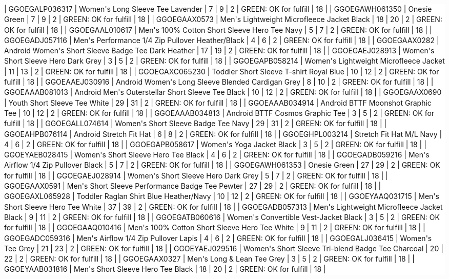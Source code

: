 | GGOEGALP036317   | Women's Long Sleeve Tee Lavender                    | 7               | 9          | 2                | GREEN: OK for fulfill      | 18                      |
| GGOEGAWH061350   | Onesie Green                                        | 7               | 9          | 2                | GREEN: OK for fulfill      | 18                      |
| GGOEGAAX0573     | Men's Lightweight Microfleece Jacket Black          | 18              | 20         | 2                | GREEN: OK for fulfill      | 18                      |
| GGOEGAAL010617   | Men's 100% Cotton Short Sleeve Hero Tee Navy        | 5               | 7          | 2                | GREEN: OK for fulfill      | 18                      |
| GGOEGADJ057116   | Men's Performance 1/4 Zip Pullover Heather/Black    | 4               | 6          | 2                | GREEN: OK for fulfill      | 18                      |
| GGOEGAAX0282     | Android Women's Short Sleeve Badge Tee Dark Heather | 17              | 19         | 2                | GREEN: OK for fulfill      | 18                      |
| GGOEGAEJ028913   | Women's Short Sleeve Hero Dark Grey                 | 3               | 5          | 2                | GREEN: OK for fulfill      | 18                      |
| GGOEGAPB058214   | Women's Lightweight Microfleece Jacket              | 11              | 13         | 2                | GREEN: OK for fulfill      | 18                      |
| GGOEGAXC065230   | Toddler Short Sleeve T-shirt Royal Blue             | 10              | 12         | 2                | GREEN: OK for fulfill      | 18                      |
| GGOEAAEJ030916   | Android Women's Long Sleeve Blended Cardigan Grey   | 8               | 10         | 2                | GREEN: OK for fulfill      | 18                      |
| GGOEAAAB081013   | Android Men's Outerstellar Short Sleeve Tee Black   | 10              | 12         | 2                | GREEN: OK for fulfill      | 18                      |
| GGOEGAAX0690     | Youth Short Sleeve Tee White                        | 29              | 31         | 2                | GREEN: OK for fulfill      | 18                      |
| GGOEAAAB034914   | Android BTTF Moonshot Graphic Tee                   | 10              | 12         | 2                | GREEN: OK for fulfill      | 18                      |
| GGOEAAAB034813   | Android BTTF Cosmos Graphic Tee                     | 3               | 5          | 2                | GREEN: OK for fulfill      | 18                      |
| GGOEGALL074614   | Women's Short Sleeve Badge Tee Navy                 | 29              | 31         | 2                | GREEN: OK for fulfill      | 18                      |
| GGOEAHPB076114   | Android Stretch Fit Hat                             | 6               | 8          | 2                | GREEN: OK for fulfill      | 18                      |
| GGOEGHPL003214   | Stretch Fit Hat M/L Navy                            | 4               | 6          | 2                | GREEN: OK for fulfill      | 18                      |
| GGOEGAPB058617   | Women's Yoga Jacket Black                           | 3               | 5          | 2                | GREEN: OK for fulfill      | 18                      |
| GGOEYAEB028415   | Women's  Short Sleeve Hero Tee   Black              | 4               | 6          | 2                | GREEN: OK for fulfill      | 18                      |
| GGOEGADB059216   | Men's Airflow 1/4 Zip Pullover Black                | 5               | 7          | 2                | GREEN: OK for fulfill      | 18                      |
| GGOEGAWH061353   | Onesie Green                                        | 27              | 29         | 2                | GREEN: OK for fulfill      | 18                      |
| GGOEGAEJ028914   | Women's Short Sleeve Hero Dark Grey                 | 5               | 7          | 2                | GREEN: OK for fulfill      | 18                      |
| GGOEGAAX0591     | Men's Short Sleeve Performance Badge Tee Pewter     | 27              | 29         | 2                | GREEN: OK for fulfill      | 18                      |
| GGOEGAXL065928   | Toddler Raglan Shirt Blue Heather/Navy              | 10              | 12         | 2                | GREEN: OK for fulfill      | 18                      |
| GGOEYAAQ031715   | Men's Short Sleeve Hero Tee White                   | 37              | 39         | 2                | GREEN: OK for fulfill      | 18                      |
| GGOEGADB057313   | Men's Lightweight Microfleece Jacket Black          | 9               | 11         | 2                | GREEN: OK for fulfill      | 18                      |
| GGOEGATB060616   | Women's Convertible Vest-Jacket Black               | 3               | 5          | 2                | GREEN: OK for fulfill      | 18                      |
| GGOEGAAQ010416   | Men's 100% Cotton Short Sleeve Hero Tee White       | 9               | 11         | 2                | GREEN: OK for fulfill      | 18                      |
| GGOEGADC059316   | Men's Airflow 1/4 Zip Pullover Lapis                | 4               | 6          | 2                | GREEN: OK for fulfill      | 18                      |
| GGOEGALJ036415   | Women's Tee Grey                                    | 21              | 23         | 2                | GREEN: OK for fulfill      | 18                      |
| GGOEYAEJ029516   | Women's Short Sleeve Tri-blend Badge Tee Charcoal   | 20              | 22         | 2                | GREEN: OK for fulfill      | 18                      |
| GGOEGAAX0327     | Men's Long & Lean Tee Grey                          | 3               | 5          | 2                | GREEN: OK for fulfill      | 18                      |
| GGOEYAAB031816   | Men's Short Sleeve Hero Tee Black                   | 18              | 20         | 2                | GREEN: OK for fulfill      | 18                      |